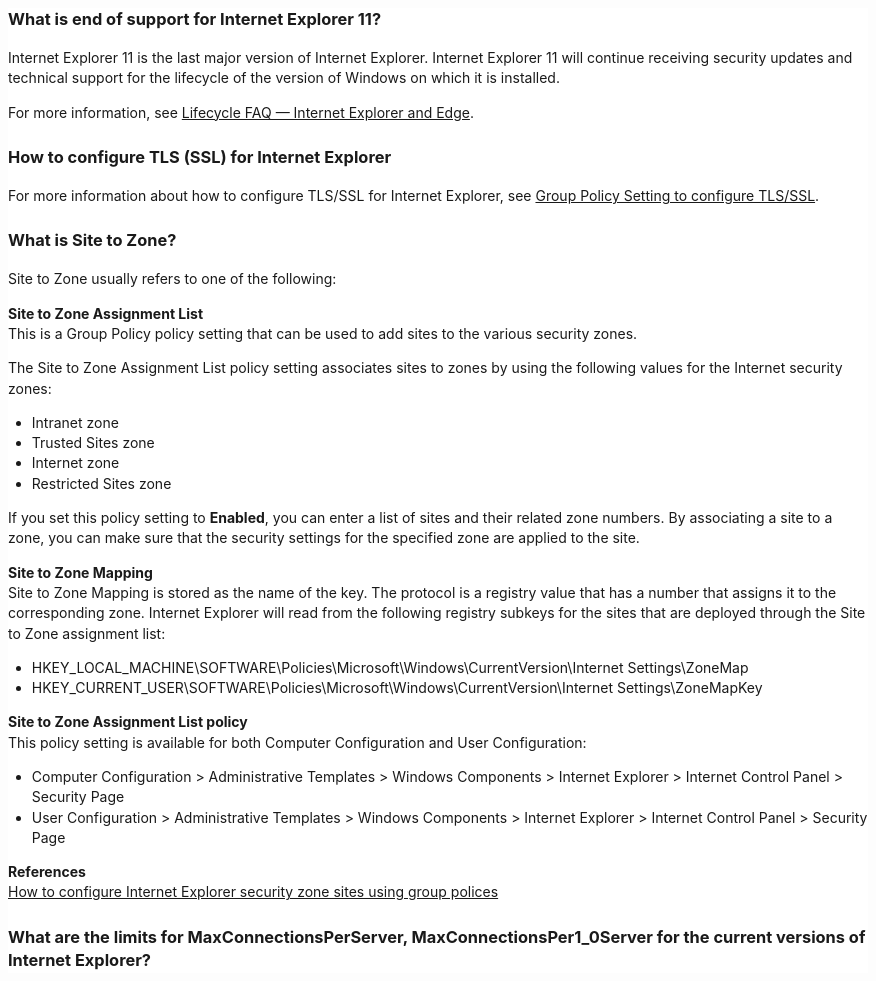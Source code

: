 ### What is end of support for Internet Explorer 11?

Internet Explorer 11 is the last major version of Internet Explorer. Internet Explorer 11 will continue receiving security updates and technical support for the lifecycle of the version of Windows on which it is installed.

For more information, see [Lifecycle FAQ — Internet Explorer and Edge](https://support.microsoft.com/help/17454/lifecycle-faq-internet-explorer).

### How to configure TLS (SSL) for Internet Explorer

For more information about how to configure TLS/SSL for Internet Explorer, see [Group Policy Setting to configure TLS/SSL](https://gpsearch.azurewebsites.net/#380).

### What is Site to Zone?

Site to Zone usually refers to one of the following:

**Site to Zone Assignment List**  
This is a Group Policy policy setting that can be used to add sites to the various security zones.

The Site to Zone Assignment List policy setting associates sites to zones by using the following values for the Internet security zones:

- Intranet zone
- Trusted Sites zone
- Internet zone
- Restricted Sites zone

If you set this policy setting to **Enabled**, you can enter a list of sites and their related zone numbers. By associating a site to a zone, you can make sure that the security settings for the specified zone are applied to the site.

**Site to Zone Mapping**  
Site to Zone Mapping is stored as the name of the key. The protocol is a registry value that has a number that assigns it to the corresponding zone. Internet Explorer will read from the following registry subkeys for the sites that are deployed through the Site to Zone assignment list:

- HKEY\_LOCAL_MACHINE\SOFTWARE\Policies\Microsoft\Windows\CurrentVersion\Internet Settings\ZoneMap
- HKEY\_CURRENT_USER\SOFTWARE\Policies\Microsoft\Windows\CurrentVersion\Internet Settings\ZoneMapKey

**Site to Zone Assignment List policy**  
This policy setting is available for both Computer Configuration and User Configuration:

- Computer Configuration > Administrative Templates > Windows Components > Internet Explorer > Internet Control Panel > Security Page
- User Configuration > Administrative Templates > Windows Components > Internet Explorer > Internet Control Panel > Security Page

**References**  
[How to configure Internet Explorer security zone sites using group polices](/archive/blogs/askie/how-to-configure-internet-explorer-security-zone-sites-using-group-polices)

### What are the limits for MaxConnectionsPerServer, MaxConnectionsPer1_0Server for the current versions of Internet Explorer?
